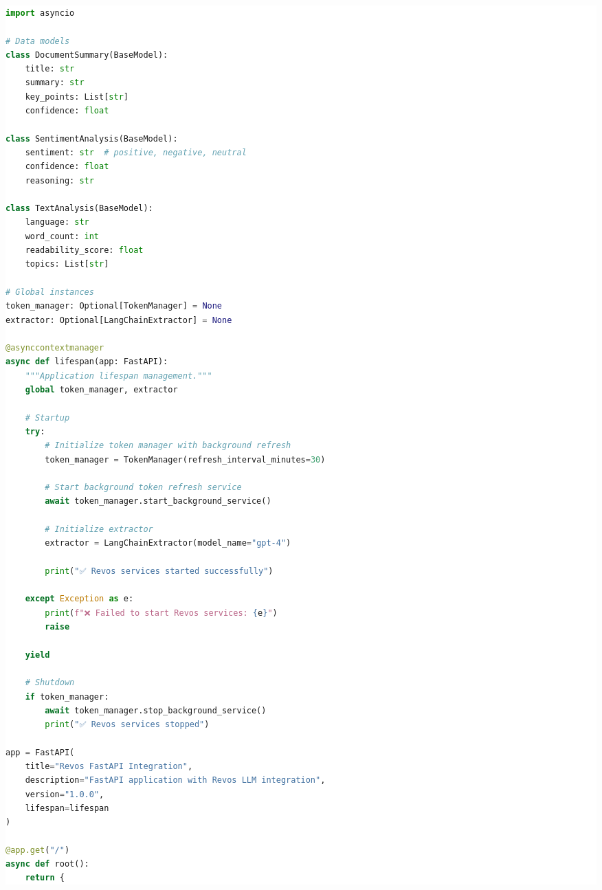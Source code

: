 ```python
import asyncio

# Data models
class DocumentSummary(BaseModel):
    title: str
    summary: str
    key_points: List[str]
    confidence: float

class SentimentAnalysis(BaseModel):
    sentiment: str  # positive, negative, neutral
    confidence: float
    reasoning: str

class TextAnalysis(BaseModel):
    language: str
    word_count: int
    readability_score: float
    topics: List[str]

# Global instances
token_manager: Optional[TokenManager] = None
extractor: Optional[LangChainExtractor] = None

@asynccontextmanager
async def lifespan(app: FastAPI):
    """Application lifespan management."""
    global token_manager, extractor
    
    # Startup
    try:
        # Initialize token manager with background refresh
        token_manager = TokenManager(refresh_interval_minutes=30)
        
        # Start background token refresh service
        await token_manager.start_background_service()
        
        # Initialize extractor
        extractor = LangChainExtractor(model_name="gpt-4")
        
        print("✅ Revos services started successfully")
        
    except Exception as e:
        print(f"❌ Failed to start Revos services: {e}")
        raise
    
    yield
    
    # Shutdown
    if token_manager:
        await token_manager.stop_background_service()
        print("✅ Revos services stopped")

app = FastAPI(
    title="Revos FastAPI Integration",
    description="FastAPI application with Revos LLM integration",
    version="1.0.0",
    lifespan=lifespan
)

@app.get("/")
async def root():
    return {
```